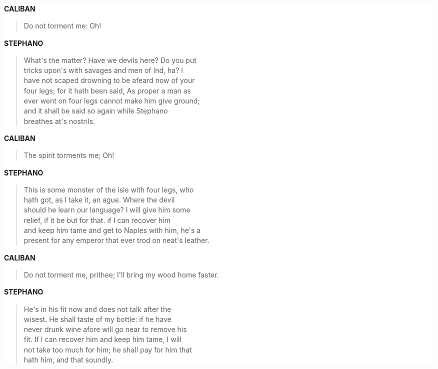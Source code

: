 <span id="speech4">**CALIBAN**</span>

> <span id="2.2.61">Do not torment me: Oh!</span>  

<span id="speech5">**STEPHANO**</span>

> <span id="2.2.62">What's the matter? Have we devils here? Do you
> put</span>  
> <span id="2.2.63">tricks upon's with savages and men of Ind, ha?
> I</span>  
> <span id="2.2.64">have not scaped drowning to be afeard now of
> your</span>  
> <span id="2.2.65">four legs; for it hath been said, As proper a man
> as</span>  
> <span id="2.2.66">ever went on four legs cannot make him give
> ground;</span>  
> <span id="2.2.67">and it shall be said so again while
> Stephano</span>  
> <span id="2.2.68">breathes at's nostrils.</span>  

<span id="speech6">**CALIBAN**</span>

> <span id="2.2.69">The spirit torments me; Oh!</span>  

<span id="speech7">**STEPHANO**</span>

> <span id="2.2.70">This is some monster of the isle with four legs,
> who</span>  
> <span id="2.2.71">hath got, as I take it, an ague. Where the
> devil</span>  
> <span id="2.2.72">should he learn our language? I will give him
> some</span>  
> <span id="2.2.73">relief, if it be but for that. if I can recover
> him</span>  
> <span id="2.2.74">and keep him tame and get to Naples with him, he's
> a</span>  
> <span id="2.2.75">present for any emperor that ever trod on neat's
> leather.</span>  

<span id="speech8">**CALIBAN**</span>

> <span id="2.2.76">Do not torment me, prithee; I'll bring my wood home
> faster.</span>  

<span id="speech9">**STEPHANO**</span>

> <span id="2.2.77">He's in his fit now and does not talk after
> the</span>  
> <span id="2.2.78">wisest. He shall taste of my bottle: if he
> have</span>  
> <span id="2.2.79">never drunk wine afore will go near to remove
> his</span>  
> <span id="2.2.80">fit. If I can recover him and keep him tame, I
> will</span>  
> <span id="2.2.81">not take too much for him; he shall pay for him
> that</span>  
> <span id="2.2.82">hath him, and that soundly.</span>  

